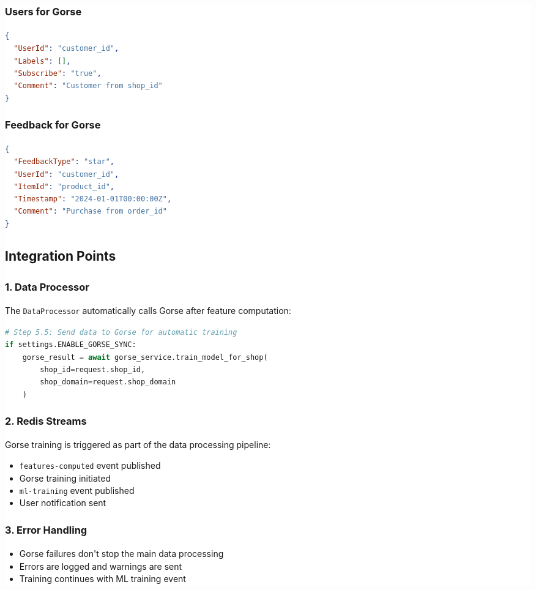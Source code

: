 ### Users for Gorse

```json
{
  "UserId": "customer_id",
  "Labels": [],
  "Subscribe": "true",
  "Comment": "Customer from shop_id"
}
```

### Feedback for Gorse

```json
{
  "FeedbackType": "star",
  "UserId": "customer_id",
  "ItemId": "product_id",
  "Timestamp": "2024-01-01T00:00:00Z",
  "Comment": "Purchase from order_id"
}
```

## Integration Points

### 1. Data Processor

The `DataProcessor` automatically calls Gorse after feature computation:

```python
# Step 5.5: Send data to Gorse for automatic training
if settings.ENABLE_GORSE_SYNC:
    gorse_result = await gorse_service.train_model_for_shop(
        shop_id=request.shop_id,
        shop_domain=request.shop_domain
    )
```

### 2. Redis Streams

Gorse training is triggered as part of the data processing pipeline:

- `features-computed` event published
- Gorse training initiated
- `ml-training` event published
- User notification sent

### 3. Error Handling

- Gorse failures don't stop the main data processing
- Errors are logged and warnings are sent
- Training continues with ML training event

